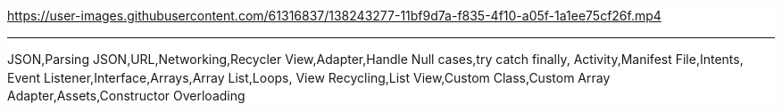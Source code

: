 

https://user-images.githubusercontent.com/61316837/138243277-11bf9d7a-f835-4f10-a05f-1a1ee75cf26f.mp4




---------
 JSON,Parsing JSON,URL,Networking,Recycler View,Adapter,Handle Null cases,try catch finally, Activity,Manifest File,Intents,
 Event Listener,Interface,Arrays,Array List,Loops, View Recycling,List View,Custom Class,Custom Array Adapter,Assets,Constructor Overloading
